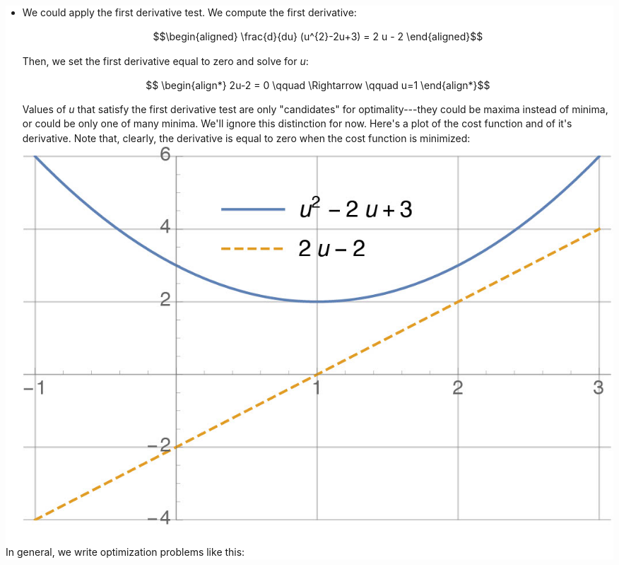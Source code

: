 -   We could apply the first derivative test. We compute the first
    derivative:

    $$\begin{aligned}
    \frac{d}{du}  (u^{2}-2u+3) = 2 u - 2
    \end{aligned}$$

    Then, we set the first derivative equal to zero and solve for $u$:

    $$
    \begin{align*}
    2u-2 = 0 \qquad \Rightarrow \qquad u=1
    \end{align*}$$

    Values of $u$ that satisfy
    the first derivative test are only "candidates" for
    optimality---they could be maxima instead of minima, or could be
    only one of many minima. We'll ignore this distinction for now.
    Here's a plot of the cost function and of it's derivative. Note
    that, clearly, the derivative is equal to zero when the cost
    function is minimized:\
    ![image](./images/optim03.jpg)

In general, we write optimization problems like this:
